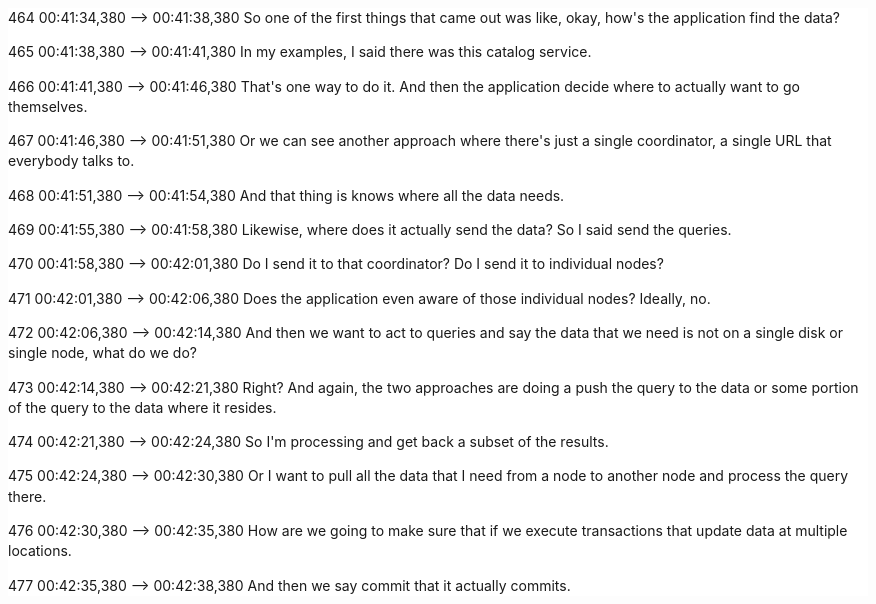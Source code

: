 464
00:41:34,380 --> 00:41:38,380
So one of the first things that came out was like, okay, how's the application find the data?

465
00:41:38,380 --> 00:41:41,380
In my examples, I said there was this catalog service.

466
00:41:41,380 --> 00:41:46,380
That's one way to do it. And then the application decide where to actually want to go themselves.

467
00:41:46,380 --> 00:41:51,380
Or we can see another approach where there's just a single coordinator, a single URL that everybody talks to.

468
00:41:51,380 --> 00:41:54,380
And that thing is knows where all the data needs.

469
00:41:55,380 --> 00:41:58,380
Likewise, where does it actually send the data? So I said send the queries.

470
00:41:58,380 --> 00:42:01,380
Do I send it to that coordinator? Do I send it to individual nodes?

471
00:42:01,380 --> 00:42:06,380
Does the application even aware of those individual nodes? Ideally, no.

472
00:42:06,380 --> 00:42:14,380
And then we want to act to queries and say the data that we need is not on a single disk or single node, what do we do?

473
00:42:14,380 --> 00:42:21,380
Right? And again, the two approaches are doing a push the query to the data or some portion of the query to the data where it resides.

474
00:42:21,380 --> 00:42:24,380
So I'm processing and get back a subset of the results.

475
00:42:24,380 --> 00:42:30,380
Or I want to pull all the data that I need from a node to another node and process the query there.

476
00:42:30,380 --> 00:42:35,380
How are we going to make sure that if we execute transactions that update data at multiple locations.

477
00:42:35,380 --> 00:42:38,380
And then we say commit that it actually commits.
